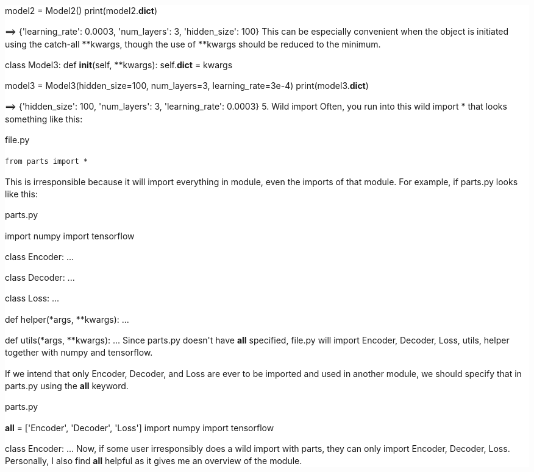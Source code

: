 model2 = Model2()
print(model2.__dict__)

==> {'learning_rate': 0.0003, 'num_layers': 3, 'hidden_size': 100}
This can be especially convenient when the object is initiated using the catch-all **kwargs, though the use of **kwargs should be reduced to the minimum.

class Model3:
    def __init__(self, **kwargs):
        self.__dict__ = kwargs

model3 = Model3(hidden_size=100, num_layers=3, learning_rate=3e-4)
print(model3.__dict__)

==> {'hidden_size': 100, 'num_layers': 3, 'learning_rate': 0.0003}
5. Wild import
Often, you run into this wild import * that looks something like this:

file.py

    from parts import *
This is irresponsible because it will import everything in module, even the imports of that module. For example, if parts.py looks like this:

parts.py

import numpy
import tensorflow

class Encoder:
    ...

class Decoder:
    ...

class Loss:
    ...

def helper(*args, **kwargs):
    ...

def utils(*args, **kwargs):
    ...
Since parts.py doesn't have __all__ specified, file.py will import Encoder, Decoder, Loss, utils, helper together with numpy and tensorflow.

If we intend that only Encoder, Decoder, and Loss are ever to be imported and used in another module, we should specify that in parts.py using the __all__ keyword.

parts.py

 __all__ = ['Encoder', 'Decoder', 'Loss']
import numpy
import tensorflow

class Encoder:
    ...
Now, if some user irresponsibly does a wild import with parts, they can only import Encoder, Decoder, Loss. Personally, I also find __all__ helpful as it gives me an overview of the module.
